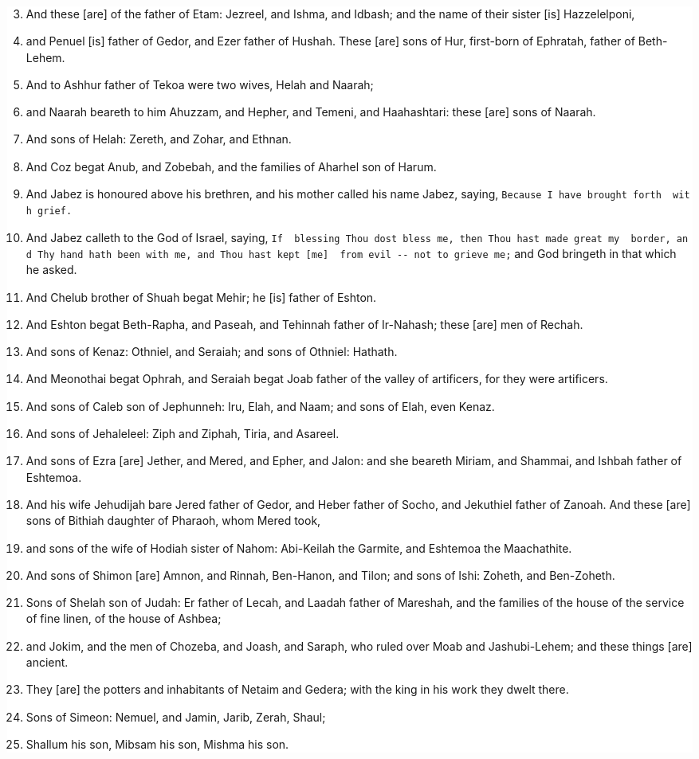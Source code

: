 3. And these [are] of the father of Etam: Jezreel, and Ishma,  and Idbash; and the name of their sister [is] Hazzelelponi,

4. and Penuel [is] father of Gedor, and Ezer father of Hushah.  These [are] sons of Hur, first-born of Ephratah, father of  Beth-Lehem.

5. And to Ashhur father of Tekoa were two wives, Helah and  Naarah;

6. and Naarah beareth to him Ahuzzam, and Hepher, and Temeni,  and Haahashtari: these [are] sons of Naarah.

7. And sons of Helah: Zereth, and Zohar, and Ethnan.

8. And Coz begat Anub, and Zobebah, and the families of Aharhel  son of Harum.

9. And Jabez is honoured above his brethren, and his mother  called his name Jabez, saying, `Because I have brought forth  with grief.`

10. And Jabez calleth to the God of Israel, saying, `If  blessing Thou dost bless me, then Thou hast made great my  border, and Thy hand hath been with me, and Thou hast kept [me]  from evil -- not to grieve me;` and God bringeth in that which  he asked.

11. And Chelub brother of Shuah begat Mehir; he [is] father of  Eshton.

12. And Eshton begat Beth-Rapha, and Paseah, and Tehinnah  father of Ir-Nahash; these [are] men of Rechah.

13. And sons of Kenaz: Othniel, and Seraiah; and sons of  Othniel: Hathath.

14. And Meonothai begat Ophrah, and Seraiah begat Joab father  of the valley of artificers, for they were artificers.

15. And sons of Caleb son of Jephunneh: Iru, Elah, and Naam;  and sons of Elah, even Kenaz.

16. And sons of Jehaleleel: Ziph and Ziphah, Tiria, and  Asareel.

17. And sons of Ezra [are] Jether, and Mered, and Epher, and  Jalon: and she beareth Miriam, and Shammai, and Ishbah father  of Eshtemoa.

18. And his wife Jehudijah bare Jered father of Gedor, and  Heber father of Socho, and Jekuthiel father of Zanoah. And  these [are] sons of Bithiah daughter of Pharaoh, whom Mered  took,

19. and sons of the wife of Hodiah sister of Nahom: Abi-Keilah  the Garmite, and Eshtemoa the Maachathite.

20. And sons of Shimon [are] Amnon, and Rinnah, Ben-Hanon, and  Tilon; and sons of Ishi: Zoheth, and Ben-Zoheth.

21. Sons of Shelah son of Judah: Er father of Lecah, and Laadah  father of Mareshah, and the families of the house of the  service of fine linen, of the house of Ashbea;

22. and Jokim, and the men of Chozeba, and Joash, and Saraph,  who ruled over Moab and Jashubi-Lehem; and these things [are]  ancient.

23. They [are] the potters and inhabitants of Netaim and  Gedera; with the king in his work they dwelt there.

24. Sons of Simeon: Nemuel, and Jamin, Jarib, Zerah, Shaul;

25. Shallum his son, Mibsam his son, Mishma his son.
